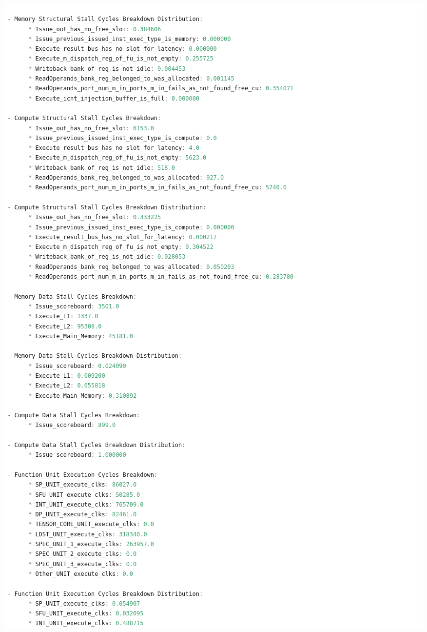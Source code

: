 ```c

 - Memory Structural Stall Cycles Breakdown Distribution: 
       * Issue_out_has_no_free_slot: 0.384606
       * Issue_previous_issued_inst_exec_type_is_memory: 0.000000
       * Execute_result_bus_has_no_slot_for_latency: 0.000000
       * Execute_m_dispatch_reg_of_fu_is_not_empty: 0.255725
       * Writeback_bank_of_reg_is_not_idle: 0.004453
       * ReadOperands_bank_reg_belonged_to_was_allocated: 0.001145
       * ReadOperands_port_num_m_in_ports_m_in_fails_as_not_found_free_cu: 0.354071
       * Execute_icnt_injection_buffer_is_full: 0.000000

 - Compute Structural Stall Cycles Breakdown: 
       * Issue_out_has_no_free_slot: 6153.0
       * Issue_previous_issued_inst_exec_type_is_compute: 0.0
       * Execute_result_bus_has_no_slot_for_latency: 4.0
       * Execute_m_dispatch_reg_of_fu_is_not_empty: 5623.0
       * Writeback_bank_of_reg_is_not_idle: 518.0
       * ReadOperands_bank_reg_belonged_to_was_allocated: 927.0
       * ReadOperands_port_num_m_in_ports_m_in_fails_as_not_found_free_cu: 5240.0

 - Compute Structural Stall Cycles Breakdown Distribution: 
       * Issue_out_has_no_free_slot: 0.333225
       * Issue_previous_issued_inst_exec_type_is_compute: 0.000000
       * Execute_result_bus_has_no_slot_for_latency: 0.000217
       * Execute_m_dispatch_reg_of_fu_is_not_empty: 0.304522
       * Writeback_bank_of_reg_is_not_idle: 0.028053
       * ReadOperands_bank_reg_belonged_to_was_allocated: 0.050203
       * ReadOperands_port_num_m_in_ports_m_in_fails_as_not_found_free_cu: 0.283780

 - Memory Data Stall Cycles Breakdown: 
       * Issue_scoreboard: 3501.0
       * Execute_L1: 1337.0
       * Execute_L2: 95308.0
       * Execute_Main_Memory: 45181.0

 - Memory Data Stall Cycles Breakdown Distribution: 
       * Issue_scoreboard: 0.024090
       * Execute_L1: 0.009200
       * Execute_L2: 0.655818
       * Execute_Main_Memory: 0.310892

 - Compute Data Stall Cycles Breakdown: 
       * Issue_scoreboard: 899.0

 - Compute Data Stall Cycles Breakdown Distribution: 
       * Issue_scoreboard: 1.000000

 - Function Unit Execution Cycles Breakdown: 
       * SP_UNIT_execute_clks: 86027.0
       * SFU_UNIT_execute_clks: 50285.0
       * INT_UNIT_execute_clks: 765709.0
       * DP_UNIT_execute_clks: 82461.0
       * TENSOR_CORE_UNIT_execute_clks: 0.0
       * LDST_UNIT_execute_clks: 318340.0
       * SPEC_UNIT_1_execute_clks: 263957.0
       * SPEC_UNIT_2_execute_clks: 0.0
       * SPEC_UNIT_3_execute_clks: 0.0
       * Other_UNIT_execute_clks: 0.0

 - Function Unit Execution Cycles Breakdown Distribution: 
       * SP_UNIT_execute_clks: 0.054907
       * SFU_UNIT_execute_clks: 0.032095
       * INT_UNIT_execute_clks: 0.488715
```